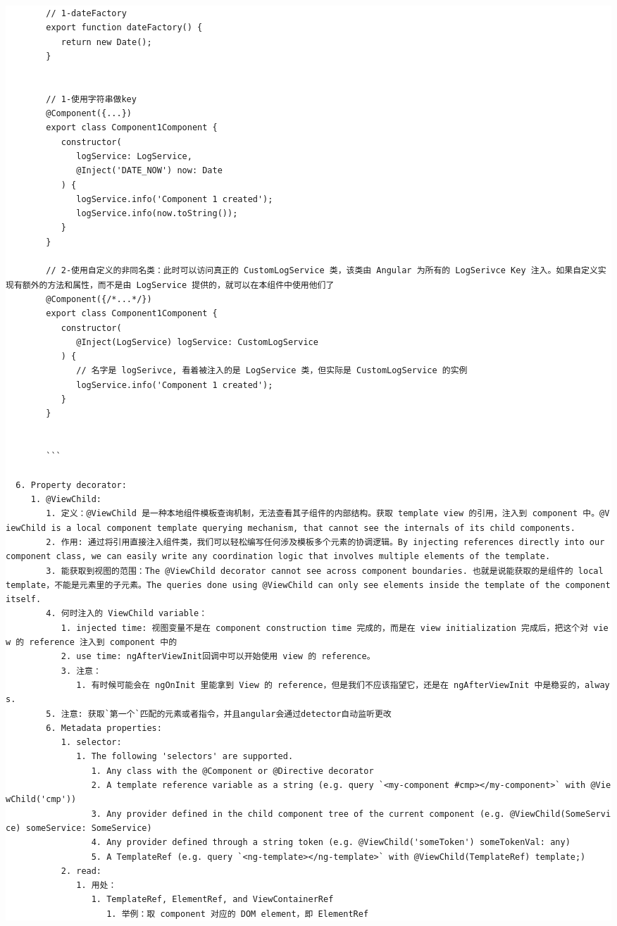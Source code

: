             // 1-dateFactory
            export function dateFactory() {
               return new Date();
            }


            // 1-使用字符串做key
            @Component({...})
            export class Component1Component {
               constructor(
                  logService: LogService, 
                  @Inject('DATE_NOW') now: Date
               ) {
                  logService.info('Component 1 created');
                  logService.info(now.toString());
               }
            }

            // 2-使用自定义的非同名类：此时可以访问真正的 CustomLogService 类，该类由 Angular 为所有的 LogSerivce Key 注入。如果自定义实现有额外的方法和属性，而不是由 LogService 提供的，就可以在本组件中使用他们了
            @Component({/*...*/})
            export class Component1Component {
               constructor(
                  @Inject(LogService) logService: CustomLogService 
               ) {
                  // 名字是 logSerivce, 看着被注入的是 LogService 类，但实际是 CustomLogService 的实例
                  logService.info('Component 1 created');
               }
            }


            ```

      6. Property decorator:
         1. @ViewChild:
            1. 定义：@ViewChild 是一种本地组件模板查询机制，无法查看其子组件的内部结构。获取 template view 的引用，注入到 component 中。@ViewChild is a local component template querying mechanism, that cannot see the internals of its child components.
            2. 作用: 通过将引用直接注入组件类，我们可以轻松编写任何涉及模板多个元素的协调逻辑。By injecting references directly into our component class, we can easily write any coordination logic that involves multiple elements of the template.
            3. 能获取到视图的范围：The @ViewChild decorator cannot see across component boundaries. 也就是说能获取的是组件的 local template，不能是元素里的子元素。The queries done using @ViewChild can only see elements inside the template of the component itself.
            4. 何时注入的 ViewChild variable：
               1. injected time: 视图变量不是在 component construction time 完成的，而是在 view initialization 完成后，把这个对 view 的 reference 注入到 component 中的
               2. use time: ngAfterViewInit回调中可以开始使用 view 的 reference。
               3. 注意：
                  1. 有时候可能会在 ngOnInit 里能拿到 View 的 reference，但是我们不应该指望它，还是在 ngAfterViewInit 中是稳妥的，always.
            5. 注意: 获取`第一个`匹配的元素或者指令，并且angular会通过detector自动监听更改
            6. Metadata properties:
               1. selector:
                  1. The following 'selectors' are supported.
                     1. Any class with the @Component or @Directive decorator
                     2. A template reference variable as a string (e.g. query `<my-component #cmp></my-component>` with @ViewChild('cmp'))
                     3. Any provider defined in the child component tree of the current component (e.g. @ViewChild(SomeService) someService: SomeService)
                     4. Any provider defined through a string token (e.g. @ViewChild('someToken') someTokenVal: any)
                     5. A TemplateRef (e.g. query `<ng-template></ng-template>` with @ViewChild(TemplateRef) template;)
               2. read:
                  1. 用处：
                     1. TemplateRef, ElementRef, and ViewContainerRef
                        1. 举例：取 component 对应的 DOM element，即 ElementRef
